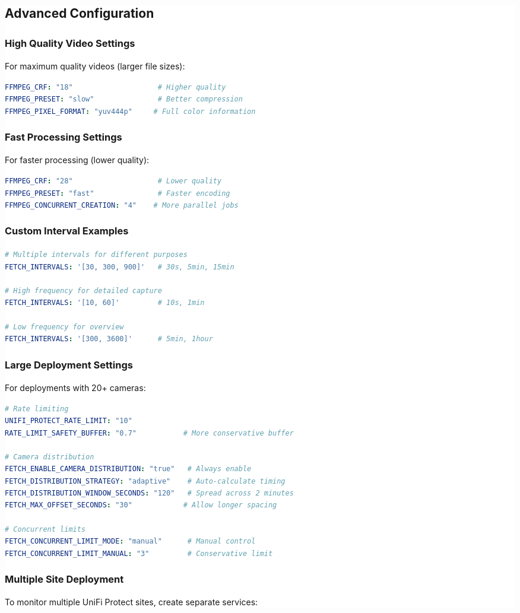 ## Advanced Configuration

### High Quality Video Settings
For maximum quality videos (larger file sizes):
```yaml
FFMPEG_CRF: "18"                    # Higher quality
FFMPEG_PRESET: "slow"               # Better compression
FFMPEG_PIXEL_FORMAT: "yuv444p"     # Full color information
```

### Fast Processing Settings
For faster processing (lower quality):
```yaml
FFMPEG_CRF: "28"                    # Lower quality
FFMPEG_PRESET: "fast"               # Faster encoding
FFMPEG_CONCURRENT_CREATION: "4"    # More parallel jobs
```

### Custom Interval Examples
```yaml
# Multiple intervals for different purposes
FETCH_INTERVALS: '[30, 300, 900]'   # 30s, 5min, 15min

# High frequency for detailed capture
FETCH_INTERVALS: '[10, 60]'         # 10s, 1min

# Low frequency for overview
FETCH_INTERVALS: '[300, 3600]'      # 5min, 1hour
```

### Large Deployment Settings
For deployments with 20+ cameras:
```yaml
# Rate limiting
UNIFI_PROTECT_RATE_LIMIT: "10"
RATE_LIMIT_SAFETY_BUFFER: "0.7"           # More conservative buffer

# Camera distribution
FETCH_ENABLE_CAMERA_DISTRIBUTION: "true"   # Always enable
FETCH_DISTRIBUTION_STRATEGY: "adaptive"    # Auto-calculate timing
FETCH_DISTRIBUTION_WINDOW_SECONDS: "120"   # Spread across 2 minutes
FETCH_MAX_OFFSET_SECONDS: "30"            # Allow longer spacing

# Concurrent limits
FETCH_CONCURRENT_LIMIT_MODE: "manual"      # Manual control
FETCH_CONCURRENT_LIMIT_MANUAL: "3"         # Conservative limit
```

### Multiple Site Deployment
To monitor multiple UniFi Protect sites, create separate services:
